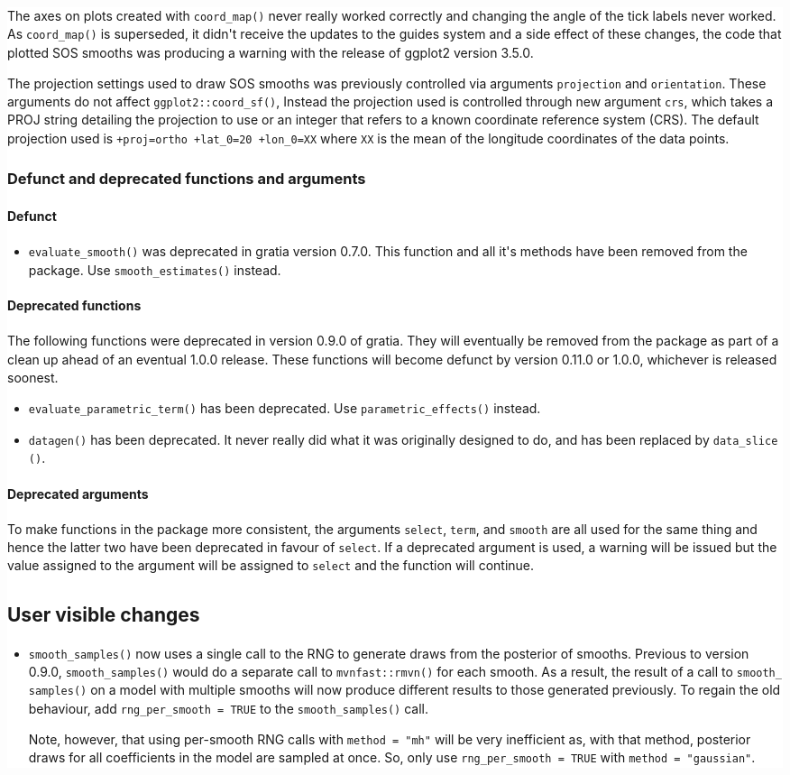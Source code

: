   The axes on plots created with `coord_map()` never really worked
  correctly and changing the angle of the tick labels never worked. As
  `coord_map()` is superseded, it didn't receive the updates to the guides
  system and a side effect of these changes, the code that plotted SOS smooths
  was producing a warning with the release of ggplot2 version 3.5.0.

  The projection settings used to draw SOS smooths was previously controlled via
  arguments `projection` and `orientation`. These arguments do not affect
  `ggplot2::coord_sf()`, Instead the projection used is controlled through new
  argument `crs`, which takes a PROJ string detailing the projection to use or
  an integer that refers to a known coordinate reference system (CRS). The
  default projection used is `+proj=ortho +lat_0=20 +lon_0=XX` where `XX` is the
  mean of the longitude coordinates of the data points.

### Defunct and deprecated functions and arguments

#### Defunct

* `evaluate_smooth()` was deprecated in gratia version 0.7.0. This function and
  all it's methods have been removed from the package. Use `smooth_estimates()`
  instead.

#### Deprecated functions

The following functions were deprecated in version 0.9.0 of gratia. They will
eventually be removed from the package as part of a clean up ahead of an
eventual 1.0.0 release. These functions will become defunct by version 0.11.0 or
1.0.0, whichever is released soonest.

* `evaluate_parametric_term()` has been deprecated. Use `parametric_effects()`
  instead.

* `datagen()` has been deprecated. It never really did what it was originally
  designed to do, and has been replaced by `data_slice()`.

#### Deprecated arguments

To make functions in the package more consistent, the arguments `select`,
`term`, and `smooth` are all used for the same thing and hence the latter two
have been deprecated in favour of `select`. If a deprecated argument is used, a
warning will be issued but the value assigned to the argument will be assigned
to `select` and the function will continue.

## User visible changes

* `smooth_samples()` now uses a single call to the RNG to generate draws from
  the posterior of smooths. Previous to version 0.9.0, `smooth_samples()` would
  do a separate call to `mvnfast::rmvn()` for each smooth. As a result, the
  result of a call to `smooth_samples()` on a model with multiple smooths will
  now produce different results to those generated previously. To regain the
  old behaviour, add `rng_per_smooth = TRUE` to the `smooth_samples()` call.
  
  Note, however, that using per-smooth RNG calls with `method = "mh"` will be
  very inefficient as, with that method, posterior draws for all coefficients
  in the model are sampled at once. So, only use `rng_per_smooth = TRUE` with
  `method = "gaussian"`.
